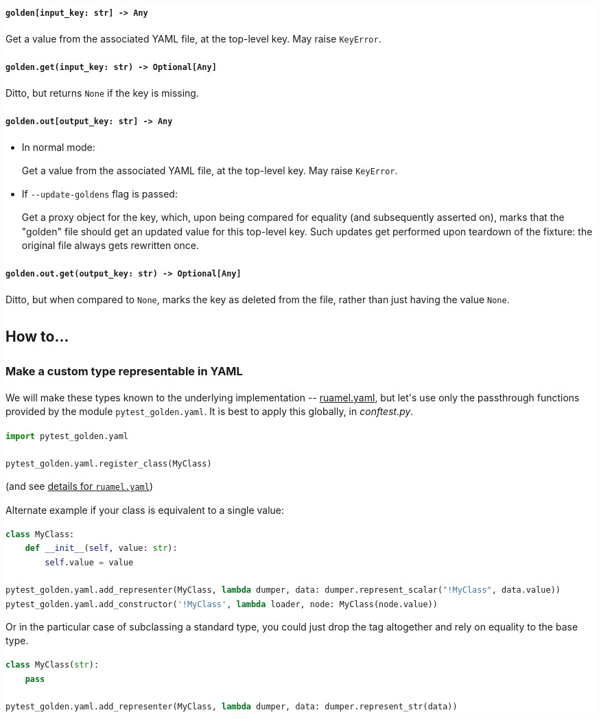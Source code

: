 #### `golden[input_key: str] -> Any`

Get a value from the associated YAML file, at the top-level key. May raise `KeyError`.

#### `golden.get(input_key: str) -> Optional[Any]`

Ditto, but returns `None` if the key is missing.

#### `golden.out[output_key: str] -> Any`

* In normal mode:

  Get a value from the associated YAML file, at the top-level key. May raise `KeyError`.

* If `--update-goldens` flag is passed:

  Get a proxy object for the key, which, upon being compared for equality (and subsequently asserted on), marks that the "golden" file should get an updated value for this top-level key. Such updates get performed upon teardown of the fixture: the original file always gets rewritten once.

#### `golden.out.get(output_key: str) -> Optional[Any]`

Ditto, but when compared to `None`, marks the key as deleted from the file, rather than just having the value `None`.

## How to...

### Make a custom type representable in YAML

We will make these types known to the underlying implementation -- [ruamel.yaml](https://yaml.readthedocs.io/), but let's use only the passthrough functions provided by the module `pytest_golden.yaml`. It is best to apply this globally, in *conftest.py*.

```python
import pytest_golden.yaml

pytest_golden.yaml.register_class(MyClass)
```

(and see [details for `ruamel.yaml`](https://yaml.readthedocs.io/en/latest/dumpcls.html))

Alternate example if your class is equivalent to a single value:

```python
class MyClass:
    def __init__(self, value: str):
        self.value = value

pytest_golden.yaml.add_representer(MyClass, lambda dumper, data: dumper.represent_scalar("!MyClass", data.value))
pytest_golden.yaml.add_constructor('!MyClass', lambda loader, node: MyClass(node.value))
```

Or in the particular case of subclassing a standard type, you could just drop the tag altogether and rely on equality to the base type.

```python
class MyClass(str):
    pass

pytest_golden.yaml.add_representer(MyClass, lambda dumper, data: dumper.represent_str(data))
```


[pytest]: https://pytest.org/